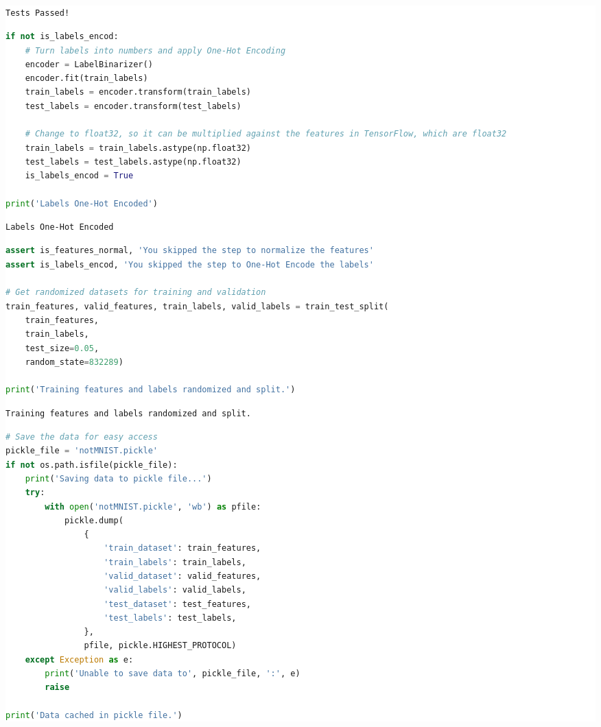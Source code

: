     Tests Passed!
    


```python
if not is_labels_encod:
    # Turn labels into numbers and apply One-Hot Encoding
    encoder = LabelBinarizer()
    encoder.fit(train_labels)
    train_labels = encoder.transform(train_labels)
    test_labels = encoder.transform(test_labels)

    # Change to float32, so it can be multiplied against the features in TensorFlow, which are float32
    train_labels = train_labels.astype(np.float32)
    test_labels = test_labels.astype(np.float32)
    is_labels_encod = True

print('Labels One-Hot Encoded')
```

    Labels One-Hot Encoded
    


```python
assert is_features_normal, 'You skipped the step to normalize the features'
assert is_labels_encod, 'You skipped the step to One-Hot Encode the labels'

# Get randomized datasets for training and validation
train_features, valid_features, train_labels, valid_labels = train_test_split(
    train_features,
    train_labels,
    test_size=0.05,
    random_state=832289)

print('Training features and labels randomized and split.')
```

    Training features and labels randomized and split.
    


```python
# Save the data for easy access
pickle_file = 'notMNIST.pickle'
if not os.path.isfile(pickle_file):
    print('Saving data to pickle file...')
    try:
        with open('notMNIST.pickle', 'wb') as pfile:
            pickle.dump(
                {
                    'train_dataset': train_features,
                    'train_labels': train_labels,
                    'valid_dataset': valid_features,
                    'valid_labels': valid_labels,
                    'test_dataset': test_features,
                    'test_labels': test_labels,
                },
                pfile, pickle.HIGHEST_PROTOCOL)
    except Exception as e:
        print('Unable to save data to', pickle_file, ':', e)
        raise

print('Data cached in pickle file.')
```
